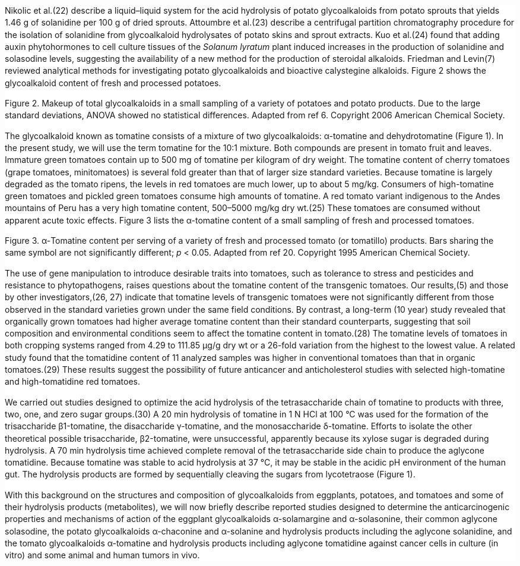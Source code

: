 
Nikolic et al.(22) describe a liquid–liquid system for the acid hydrolysis of potato glycoalkaloids from potato sprouts that yields 1.46 g of solanidine per 100 g of dried sprouts. Attoumbre et al.(23) describe a centrifugal partition chromatography procedure for the isolation of solanidine from glycoalkaloid hydrolysates of potato skins and sprout extracts. Kuo et al.(24) found that adding auxin phytohormones to cell culture tissues of the _Solanum lyratum_ plant induced increases in the production of solanidine and solasodine levels, suggesting the availability of a new method for the production of steroidal alkaloids. Friedman and Levin(7) reviewed analytical methods for investigating potato glycoalkaloids and bioactive calystegine alkaloids. Figure 2 shows the glycoalkaloid content of fresh and processed potatoes.

Figure 2. Makeup of total glycoalkaloids in a small sampling of a variety of potatoes and potato products. Due to the large standard deviations, ANOVA showed no statistical differences. Adapted from ref 6. Copyright 2006 American Chemical Society.


The glycoalkaloid known as tomatine consists of a mixture of two glycoalkaloids: α-tomatine and dehydrotomatine (Figure 1). In the present study, we will use the term tomatine for the 10:1 mixture. Both compounds are present in tomato fruit and leaves. Immature green tomatoes contain up to 500 mg of tomatine per kilogram of dry weight. The tomatine content of cherry tomatoes (grape tomatoes, minitomatoes) is several fold greater than that of larger size standard varieties. Because tomatine is largely degraded as the tomato ripens, the levels in red tomatoes are much lower, up to about 5 mg/kg. Consumers of high-tomatine green tomatoes and pickled green tomatoes consume high amounts of tomatine. A red tomato variant indigenous to the Andes mountains of Peru has a very high tomatine content, 500–5000 mg/kg dry wt.(25) These tomatoes are consumed without apparent acute toxic effects. Figure 3 lists the α-tomatine content of a small sampling of fresh and processed tomatoes.

Figure 3. α-Tomatine content per serving of a variety of fresh and processed tomato (or tomatillo) products. Bars sharing the same symbol are not significantly different; _p_ &lt; 0.05. Adapted from ref 20. Copyright 1995 American Chemical Society.

The use of gene manipulation to introduce desirable traits into tomatoes, such as tolerance to stress and pesticides and resistance to phytopathogens, raises questions about the tomatine content of the transgenic tomatoes. Our results,(5) and those by other investigators,(26, 27) indicate that tomatine levels of transgenic tomatoes were not significantly different from those observed in the standard varieties grown under the same field conditions. By contrast, a long-term (10 year) study revealed that organically grown tomatoes had higher average tomatine content than their standard counterparts, suggesting that soil composition and environmental conditions seem to affect the tomatine content in tomato.(28) The tomatine levels of tomatoes in both cropping systems ranged from 4.29 to 111.85 μg/g dry wt or a 26-fold variation from the highest to the lowest value. A related study found that the tomatidine content of 11 analyzed samples was higher in conventional tomatoes than that in organic tomatoes.(29) These results suggest the possibility of future anticancer and anticholesterol studies with selected high-tomatine and high-tomatidine red tomatoes.

We carried out studies designed to optimize the acid hydrolysis of the tetrasaccharide chain of tomatine to products with three, two, one, and zero sugar groups.(30) A 20 min hydrolysis of tomatine in 1 N HCl at 100 °C was used for the formation of the trisaccharide β1-tomatine, the disaccharide γ-tomatine, and the monosaccharide δ-tomatine. Efforts to isolate the other theoretical possible trisaccharide, β2-tomatine, were unsuccessful, apparently because its xylose sugar is degraded during hydrolysis. A 70 min hydrolysis time achieved complete removal of the tetrasaccharide side chain to produce the aglycone tomatidine. Because tomatine was stable to acid hydrolysis at 37 °C, it may be stable in the acidic pH environment of the human gut. The hydrolysis products are formed by sequentially cleaving the sugars from lycotetraose (Figure 1).

With this background on the structures and composition of glycoalkaloids from eggplants, potatoes, and tomatoes and some of their hydrolysis products (metabolites), we will now briefly describe reported studies designed to determine the anticarcinogenic properties and mechanisms of action of the eggplant glycoalkaloids α-solamargine and α-solasonine, their common aglycone solasodine, the potato glycoalkaloids α-chaconine and α-solanine and hydrolysis products including the aglycone solanidine, and the tomato glycoalkaloids α-tomatine and hydrolysis products including aglycone tomatidine against cancer cells in culture (in vitro) and some animal and human tumors in vivo.
